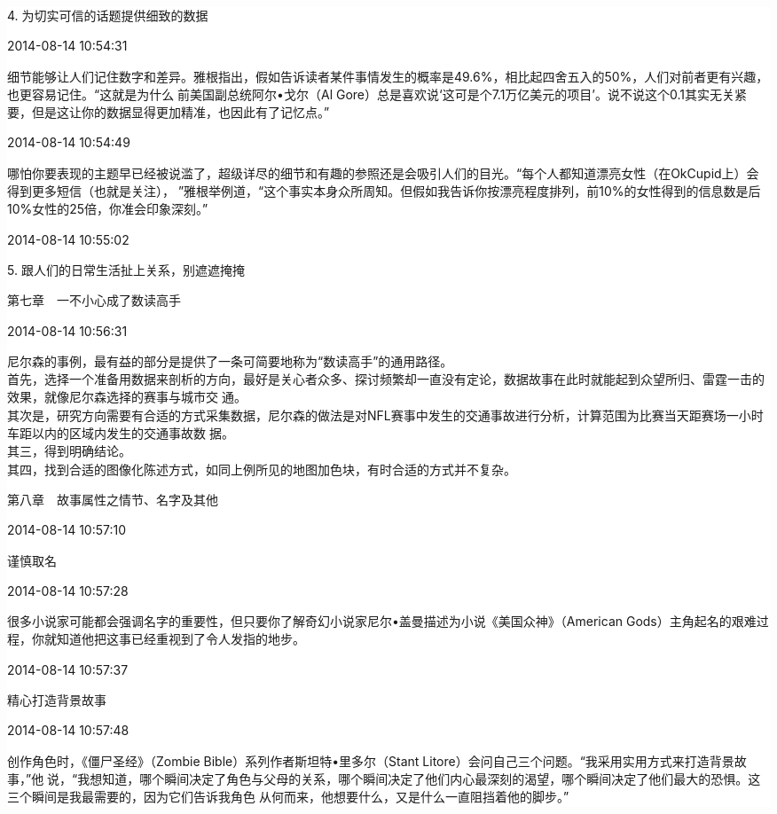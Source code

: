 4\. 为切实可信的话题提供细致的数据

  

2014-08-14 10:54:31

细节能够让人们记住数字和差异。雅根指出，假如告诉读者某件事情发生的概率是49.6%，相比起四舍五入的50%，人们对前者更有兴趣，也更容易记住。“这就是为什么
前美国副总统阿尔•戈尔（Al
Gore）总是喜欢说‘这可是个7.1万亿美元的项目’。说不说这个0.1其实无关紧要，但是这让你的数据显得更加精准，也因此有了记忆点。”

  

2014-08-14 10:54:49

哪怕你要表现的主题早已经被说滥了，超级详尽的细节和有趣的参照还是会吸引人们的目光。“每个人都知道漂亮女性（在OkCupid上）会得到更多短信（也就是关注），
”雅根举例道，“这个事实本身众所周知。但假如我告诉你按漂亮程度排列，前10%的女性得到的信息数是后10%女性的25倍，你准会印象深刻。”

  

2014-08-14 10:55:02

5\. 跟人们的日常生活扯上关系，别遮遮掩掩

  

  第七章　一不小心成了数读高手

  

2014-08-14 10:56:31

尼尔森的事例，最有益的部分是提供了一条可简要地称为“数读高手”的通用路径。  
首先，选择一个准备用数据来剖析的方向，最好是关心者众多、探讨频繁却一直没有定论，数据故事在此时就能起到众望所归、雷霆一击的效果，就像尼尔森选择的赛事与城市交
通。  
其次是，研究方向需要有合适的方式采集数据，尼尔森的做法是对NFL赛事中发生的交通事故进行分析，计算范围为比赛当天距赛场一小时车距以内的区域内发生的交通事故数
据。  
其三，得到明确结论。  
其四，找到合适的图像化陈述方式，如同上例所见的地图加色块，有时合适的方式并不复杂。

  

  第八章　故事属性之情节、名字及其他

  

2014-08-14 10:57:10

谨慎取名

  

2014-08-14 10:57:28

很多小说家可能都会强调名字的重要性，但只要你了解奇幻小说家尼尔•盖曼描述为小说《美国众神》（American
Gods）主角起名的艰难过程，你就知道他把这事已经重视到了令人发指的地步。

  

2014-08-14 10:57:37

精心打造背景故事

  

2014-08-14 10:57:48

创作角色时，《僵尸圣经》（Zombie Bible）系列作者斯坦特•里多尔（Stant Litore）会问自己三个问题。“我采用实用方式来打造背景故事，”他
说，“我想知道，哪个瞬间决定了角色与父母的关系，哪个瞬间决定了他们内心最深刻的渴望，哪个瞬间决定了他们最大的恐惧。这三个瞬间是我最需要的，因为它们告诉我角色
从何而来，他想要什么，又是什么一直阻挡着他的脚步。”
